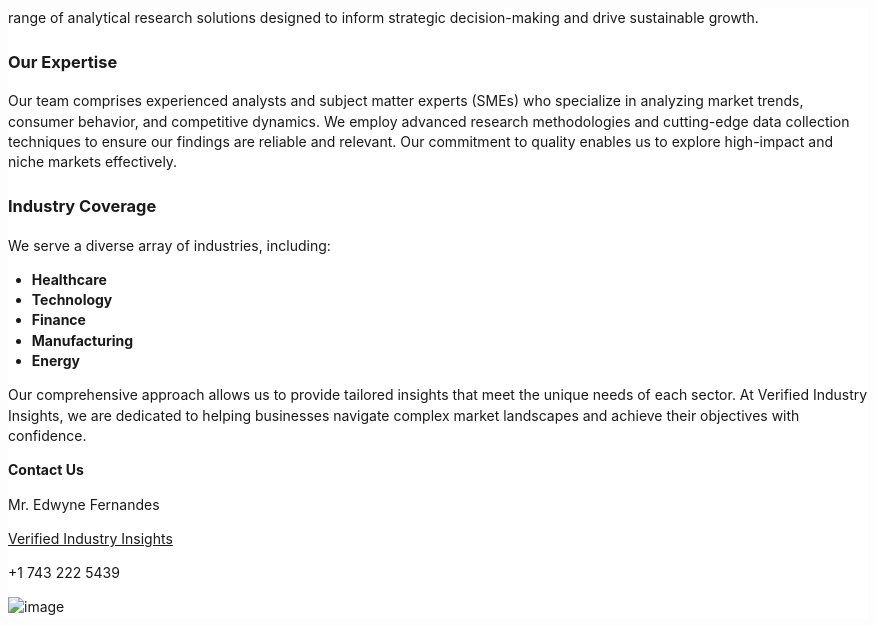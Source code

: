 range of analytical research solutions designed to inform strategic decision-making and drive sustainable growth.</p><h3>Our Expertise</h3><p>Our team comprises experienced analysts and subject matter experts (SMEs) who specialize in analyzing market trends, consumer behavior, and competitive dynamics. We employ advanced research methodologies and cutting-edge data collection techniques to ensure our findings are reliable and relevant. Our commitment to quality enables us to explore high-impact and niche markets effectively.</p><h3>Industry Coverage</h3><p>We serve a diverse array of industries, including:</p><ul><li><strong>Healthcare</strong></li><li><strong>Technology</strong></li><li><strong>Finance</strong></li><li><strong>Manufacturing</strong></li><li><strong>Energy</strong></li></ul><p>Our comprehensive approach allows us to provide tailored insights that meet the unique needs of each sector. At Verified Industry Insights, we are dedicated to helping businesses navigate complex market landscapes and achieve their objectives with confidence.</p><p><strong>Contact Us</strong></p><p>Mr. Edwyne Fernandes</p><p><a href="https://www.verifiedindustryinsights.com/">Verified Industry Insights</a></p><p>+1 743 222 5439</p>
![image](https://github.com/user-attachments/assets/658c18ac-6f81-4bd1-bff4-aa9ad53a4809)
